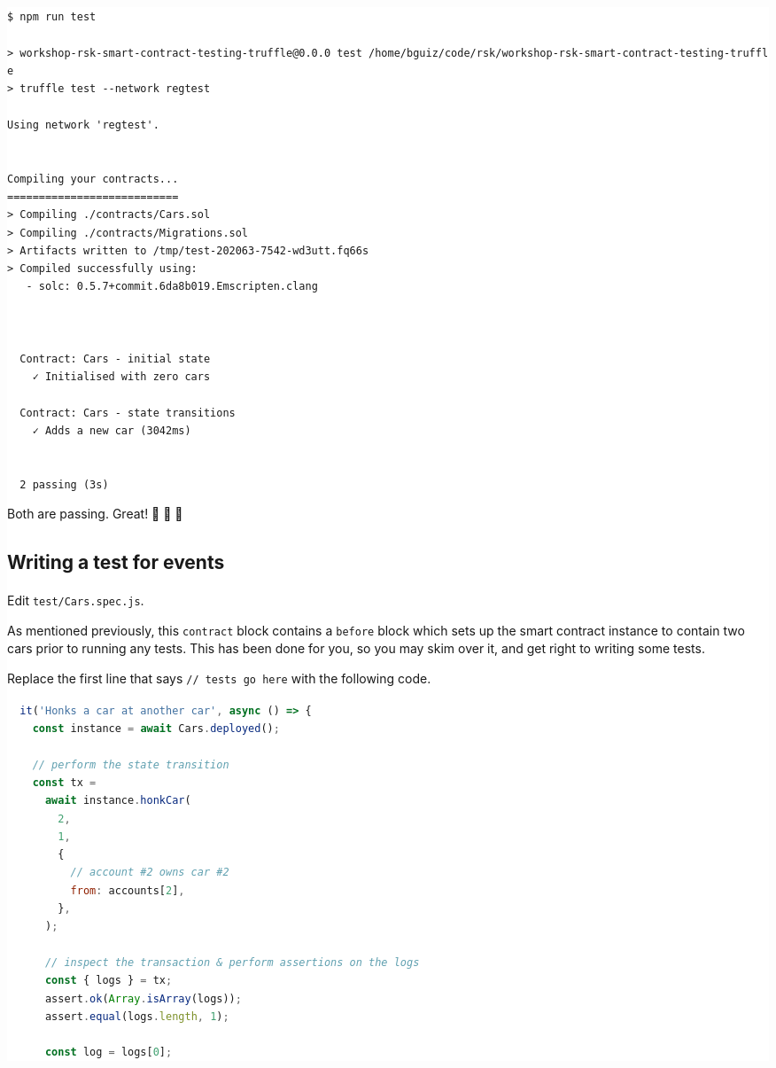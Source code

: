 ```shell
$ npm run test

> workshop-rsk-smart-contract-testing-truffle@0.0.0 test /home/bguiz/code/rsk/workshop-rsk-smart-contract-testing-truffle
> truffle test --network regtest

Using network 'regtest'.


Compiling your contracts...
===========================
> Compiling ./contracts/Cars.sol
> Compiling ./contracts/Migrations.sol
> Artifacts written to /tmp/test-202063-7542-wd3utt.fq66s
> Compiled successfully using:
   - solc: 0.5.7+commit.6da8b019.Emscripten.clang



  Contract: Cars - initial state
    ✓ Initialised with zero cars

  Contract: Cars - state transitions
    ✓ Adds a new car (3042ms)


  2 passing (3s)

```

Both are passing. Great! 🎉 🎉 🎉

## Writing a test for events

Edit `test/Cars.spec.js`.

As mentioned previously, this `contract` block contains
a `before` block which sets up the smart contract instance
to contain two cars prior to running any tests.
This has been done for you, so you may skim over it,
and get right to writing some tests.

Replace the first line that says `// tests go here` with the following code.

```javascript
  it('Honks a car at another car', async () => {
    const instance = await Cars.deployed();

    // perform the state transition
    const tx =
      await instance.honkCar(
        2,
        1,
        {
          // account #2 owns car #2
          from: accounts[2],
        },
      );

      // inspect the transaction & perform assertions on the logs
      const { logs } = tx;
      assert.ok(Array.isArray(logs));
      assert.equal(logs.length, 1);

      const log = logs[0];
```